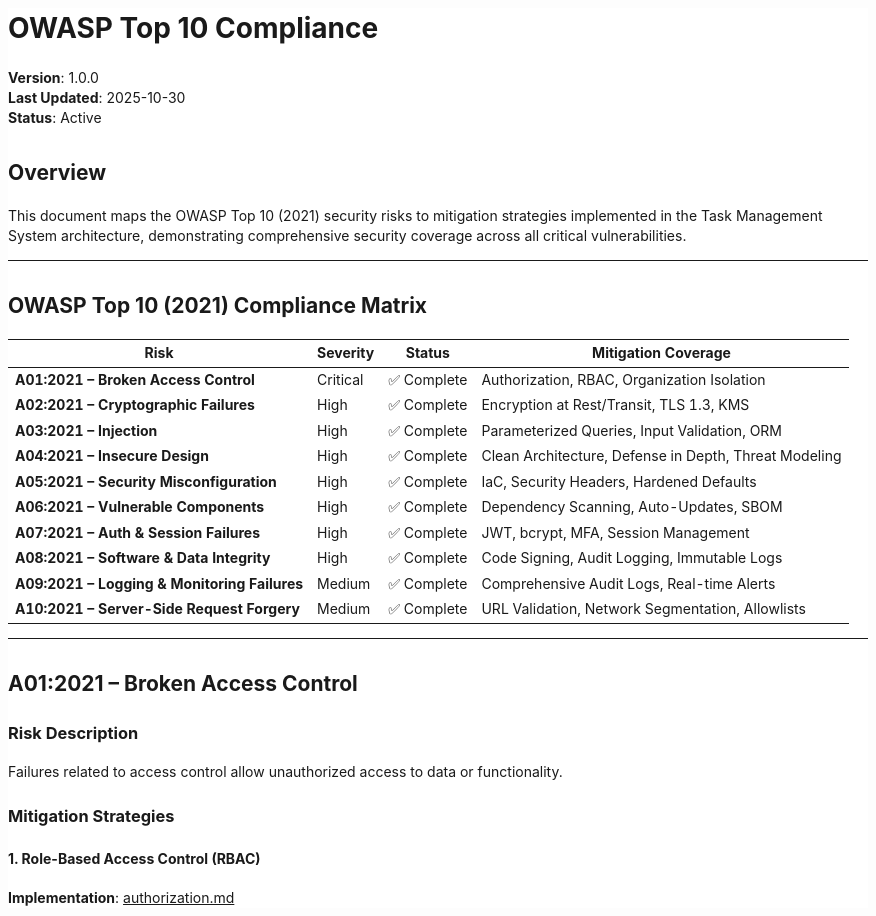 # OWASP Top 10 Compliance

**Version**: 1.0.0  
**Last Updated**: 2025-10-30  
**Status**: Active

## Overview

This document maps the OWASP Top 10 (2021) security risks to mitigation strategies implemented in the Task Management System architecture, demonstrating comprehensive security coverage across all critical vulnerabilities.

---

## OWASP Top 10 (2021) Compliance Matrix

| Risk                                         | Severity | Status      | Mitigation Coverage                                   |
| -------------------------------------------- | -------- | ----------- | ----------------------------------------------------- |
| **A01:2021 – Broken Access Control**         | Critical | ✅ Complete | Authorization, RBAC, Organization Isolation           |
| **A02:2021 – Cryptographic Failures**        | High     | ✅ Complete | Encryption at Rest/Transit, TLS 1.3, KMS              |
| **A03:2021 – Injection**                     | High     | ✅ Complete | Parameterized Queries, Input Validation, ORM          |
| **A04:2021 – Insecure Design**               | High     | ✅ Complete | Clean Architecture, Defense in Depth, Threat Modeling |
| **A05:2021 – Security Misconfiguration**     | High     | ✅ Complete | IaC, Security Headers, Hardened Defaults              |
| **A06:2021 – Vulnerable Components**         | High     | ✅ Complete | Dependency Scanning, Auto-Updates, SBOM               |
| **A07:2021 – Auth & Session Failures**       | High     | ✅ Complete | JWT, bcrypt, MFA, Session Management                  |
| **A08:2021 – Software & Data Integrity**     | High     | ✅ Complete | Code Signing, Audit Logging, Immutable Logs           |
| **A09:2021 – Logging & Monitoring Failures** | Medium   | ✅ Complete | Comprehensive Audit Logs, Real-time Alerts            |
| **A10:2021 – Server-Side Request Forgery**   | Medium   | ✅ Complete | URL Validation, Network Segmentation, Allowlists      |

---

## A01:2021 – Broken Access Control

### Risk Description

Failures related to access control allow unauthorized access to data or functionality.

### Mitigation Strategies

#### 1. Role-Based Access Control (RBAC)

**Implementation**: [authorization.md](./authorization.md)
